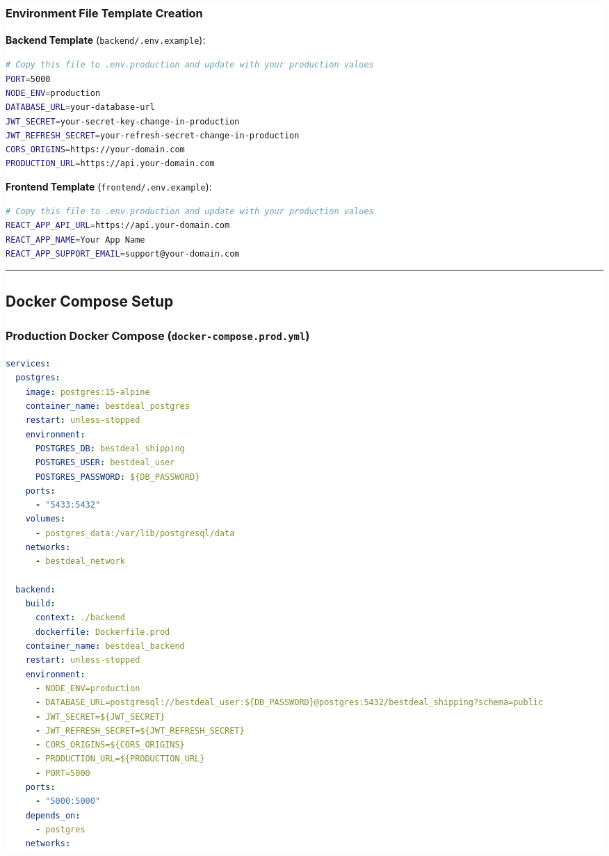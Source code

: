 ### Environment File Template Creation

**Backend Template** (`backend/.env.example`):
```bash
# Copy this file to .env.production and update with your production values
PORT=5000
NODE_ENV=production
DATABASE_URL=your-database-url
JWT_SECRET=your-secret-key-change-in-production
JWT_REFRESH_SECRET=your-refresh-secret-change-in-production
CORS_ORIGINS=https://your-domain.com
PRODUCTION_URL=https://api.your-domain.com
```

**Frontend Template** (`frontend/.env.example`):
```bash
# Copy this file to .env.production and update with your production values
REACT_APP_API_URL=https://api.your-domain.com
REACT_APP_NAME=Your App Name
REACT_APP_SUPPORT_EMAIL=support@your-domain.com
```

---

## Docker Compose Setup

### Production Docker Compose (`docker-compose.prod.yml`)

```yaml
services:
  postgres:
    image: postgres:15-alpine
    container_name: bestdeal_postgres
    restart: unless-stopped
    environment:
      POSTGRES_DB: bestdeal_shipping
      POSTGRES_USER: bestdeal_user
      POSTGRES_PASSWORD: ${DB_PASSWORD}
    ports:
      - "5433:5432"
    volumes:
      - postgres_data:/var/lib/postgresql/data
    networks:
      - bestdeal_network

  backend:
    build:
      context: ./backend
      dockerfile: Dockerfile.prod
    container_name: bestdeal_backend
    restart: unless-stopped
    environment:
      - NODE_ENV=production
      - DATABASE_URL=postgresql://bestdeal_user:${DB_PASSWORD}@postgres:5432/bestdeal_shipping?schema=public
      - JWT_SECRET=${JWT_SECRET}
      - JWT_REFRESH_SECRET=${JWT_REFRESH_SECRET}
      - CORS_ORIGINS=${CORS_ORIGINS}
      - PRODUCTION_URL=${PRODUCTION_URL}
      - PORT=5000
    ports:
      - "5000:5000"
    depends_on:
      - postgres
    networks:
```